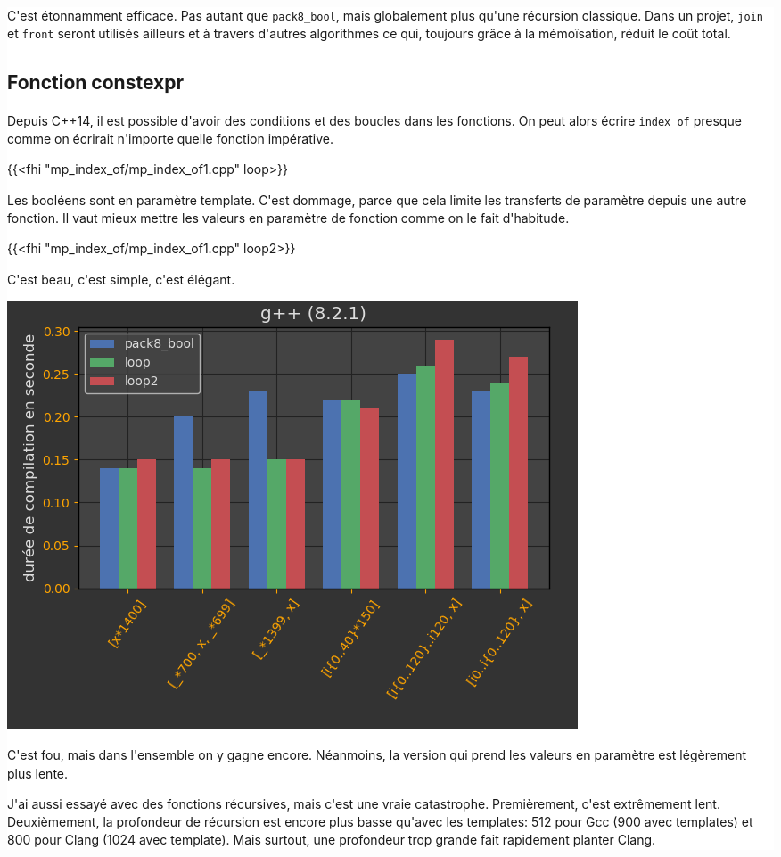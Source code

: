 C'est étonnamment efficace. Pas autant que `pack8_bool`, mais globalement plus qu'une récursion classique. Dans un projet, `join` et `front` seront utilisés ailleurs et à travers d'autres algorithmes ce qui, toujours grâce à la mémoïsation, réduit le coût total.


## Fonction constexpr

Depuis C++14, il est possible d'avoir des conditions et des boucles dans les fonctions. On peut alors écrire `index_of` presque comme on écrirait n'importe quelle fonction impérative.

{{<fhi "mp_index_of/mp_index_of1.cpp" loop>}}

Les booléens sont en paramètre template. C'est dommage, parce que cela limite les transferts de paramètre depuis une autre fonction. Il vaut mieux mettre les valeurs en paramètre de fonction comme on le fait d'habitude.

{{<fhi "mp_index_of/mp_index_of1.cpp" loop2>}}

C'est beau, c'est simple, c'est élégant.


![comparaison de temps de pack8_bool et une fonction constexpr](/post/mp_index_of/func_time.png)

C'est fou, mais dans l'ensemble on y gagne encore. Néanmoins, la version qui prend les valeurs en paramètre est légèrement plus lente.

J'ai aussi essayé avec des fonctions récursives, mais c'est une vraie catastrophe. Premièrement, c'est extrêmement lent. Deuxièmement, la profondeur de récursion est encore plus basse qu'avec les templates: 512 pour Gcc (900 avec templates) et 800 pour Clang (1024 avec template). Mais surtout, une profondeur trop grande fait rapidement planter Clang.
